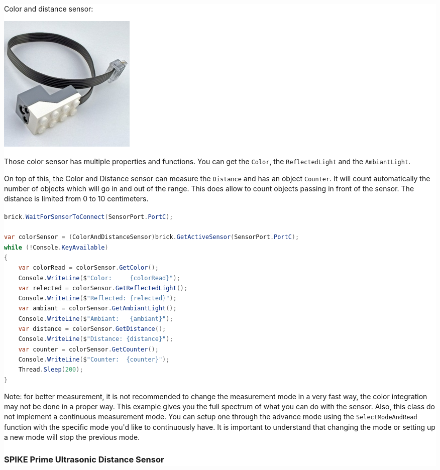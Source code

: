 Color and distance sensor:

[![Color distance sensor](color-distance.png)](https://www.bricklink.com/v2/catalog/catalogitem.page?P=bb0891c01&name=Electric%20Sensor,%20Color%20and%20Distance%20-%20Boost&category=%5BElectric%5D#T=C&C=1)

Those color sensor has multiple properties and functions. You can get the `Color`, the `ReflectedLight` and the `AmbiantLight`. 

On top of this, the Color and Distance sensor can measure the `Distance` and has an object `Counter`. It will count automatically the number of objects which will go in and out of the range. This does allow to count objects passing in front of the sensor. The distance is limited from 0 to 10 centimeters.

```csharp
brick.WaitForSensorToConnect(SensorPort.PortC);

var colorSensor = (ColorAndDistanceSensor)brick.GetActiveSensor(SensorPort.PortC);
while (!Console.KeyAvailable)
{
    var colorRead = colorSensor.GetColor();
    Console.WriteLine($"Color:     {colorRead}");
    var relected = colorSensor.GetReflectedLight();
    Console.WriteLine($"Reflected: {relected}");
    var ambiant = colorSensor.GetAmbiantLight();
    Console.WriteLine($"Ambiant:   {ambiant}");
    var distance = colorSensor.GetDistance();
    Console.WriteLine($"Distance: {distance}");
    var counter = colorSensor.GetCounter();
    Console.WriteLine($"Counter:  {counter}");
    Thread.Sleep(200);
}
```

Note: for better measurement, it is not recommended to change the measurement mode in a very fast way, the color integration may not be done in a proper way. This example gives you the full spectrum of what you can do with the sensor. Also, this class do not implement a continuous measurement mode. You can setup one through the advance mode using the `SelectModeAndRead` function with the specific mode you'd like to continuously have. It is important to understand that changing the mode or setting up a new mode will stop the previous mode.

### SPIKE Prime Ultrasonic Distance Sensor
